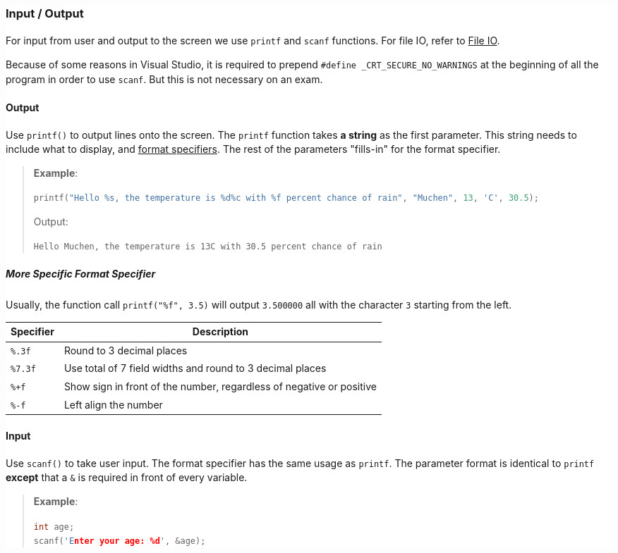 ### Input / Output

For input from user and output to the screen we use `printf` and `scanf` functions. For file IO, refer to [File IO](#File-IO).

Because of some reasons in Visual Studio, it is required to prepend `#define _CRT_SECURE_NO_WARNINGS` at the beginning of all the program in order to use `scanf`. But this is not necessary on an exam.

#### Output

Use `printf()` to output lines onto the screen. The `printf` function takes **a string** as the first parameter. This string needs to include what to display, and [format specifiers](#types). The rest of the parameters "fills-in" for the format specifier.

> **Example**:
>
> ```c
> printf("Hello %s, the temperature is %d%c with %f percent chance of rain", "Muchen", 13, 'C', 30.5);
> ```
>
> Output:
>
> ```
> Hello Muchen, the temperature is 13C with 30.5 percent chance of rain
> ```

##### More Specific Format Specifier

Usually, the function call `printf("%f", 3.5)` will output `3.500000` all with the character `3` starting from the left.

| Specifier | Description                                                  |
| --------- | ------------------------------------------------------------ |
| `%.3f`    | Round to 3 decimal places                                    |
| `%7.3f`   | Use total of 7 field widths and round to 3 decimal places    |
| `%+f`     | Show sign in front of the number, regardless of negative or positive |
| `%-f`     | Left align the number                                        |

#### Input

Use `scanf()` to take user input. The format specifier has the same usage as `printf`. The parameter format is identical to `printf` **except** that a `&` is required in front of every variable.

> **Example**:
>
> ```c
> int age;
> scanf('Enter your age: %d', &age);
> ```
